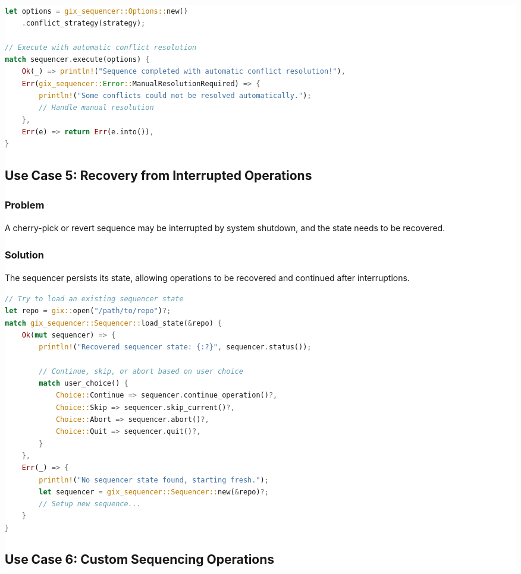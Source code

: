 ```rust
let options = gix_sequencer::Options::new()
    .conflict_strategy(strategy);

// Execute with automatic conflict resolution
match sequencer.execute(options) {
    Ok(_) => println!("Sequence completed with automatic conflict resolution!"),
    Err(gix_sequencer::Error::ManualResolutionRequired) => {
        println!("Some conflicts could not be resolved automatically.");
        // Handle manual resolution
    },
    Err(e) => return Err(e.into()),
}
```

## Use Case 5: Recovery from Interrupted Operations

### Problem

A cherry-pick or revert sequence may be interrupted by system shutdown, and the state needs to be recovered.

### Solution

The sequencer persists its state, allowing operations to be recovered and continued after interruptions.

```rust
// Try to load an existing sequencer state
let repo = gix::open("/path/to/repo")?;
match gix_sequencer::Sequencer::load_state(&repo) {
    Ok(mut sequencer) => {
        println!("Recovered sequencer state: {:?}", sequencer.status());
        
        // Continue, skip, or abort based on user choice
        match user_choice() {
            Choice::Continue => sequencer.continue_operation()?,
            Choice::Skip => sequencer.skip_current()?,
            Choice::Abort => sequencer.abort()?,
            Choice::Quit => sequencer.quit()?,
        }
    },
    Err(_) => {
        println!("No sequencer state found, starting fresh.");
        let sequencer = gix_sequencer::Sequencer::new(&repo)?;
        // Setup new sequence...
    }
}
```

## Use Case 6: Custom Sequencing Operations
